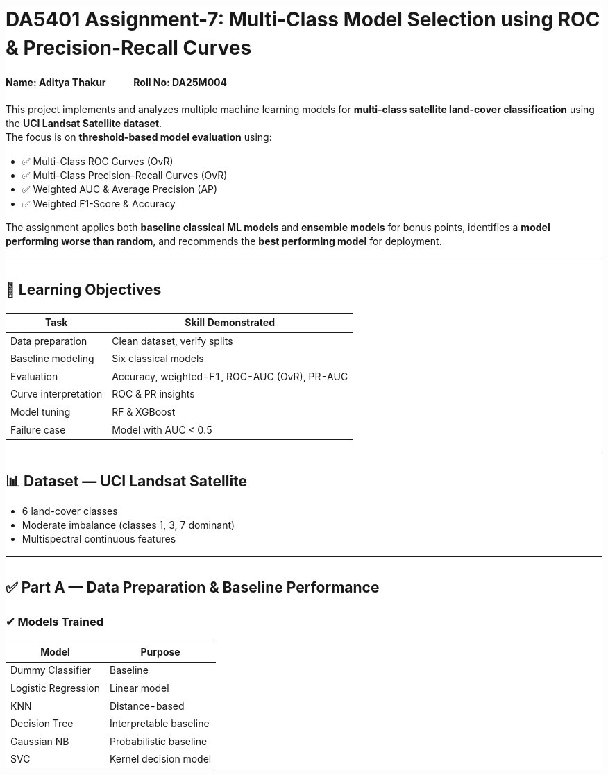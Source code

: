 # DA5401 Assignment-7: Multi-Class Model Selection using ROC & Precision-Recall Curves

#### Name: Aditya Thakur &nbsp;&nbsp;&nbsp;&nbsp;&nbsp;&nbsp;&nbsp;&nbsp;&nbsp;&nbsp; Roll No: DA25M004

This project implements and analyzes multiple machine learning models for **multi-class satellite land-cover classification** using the **UCI Landsat Satellite dataset**.  
The focus is on **threshold-based model evaluation** using:

- ✅ Multi-Class ROC Curves (OvR)
- ✅ Multi-Class Precision–Recall Curves (OvR)
- ✅ Weighted AUC & Average Precision (AP)
- ✅ Weighted F1-Score & Accuracy

The assignment applies both **baseline classical ML models** and **ensemble models** for bonus points, identifies a **model performing worse than random**, and recommends the **best performing model** for deployment.

---

## 🎯 Learning Objectives

| Task | Skill Demonstrated |
|---|---|
Data preparation | Clean dataset, verify splits |
Baseline modeling | Six classical models |
Evaluation | Accuracy, weighted-F1, ROC-AUC (OvR), PR-AUC |
Curve interpretation | ROC & PR insights |
Model tuning | RF & XGBoost |
Failure case | Model with AUC < 0.5 |

---

## 📊 Dataset — UCI Landsat Satellite

- 6 land-cover classes
- Moderate imbalance (classes 1, 3, 7 dominant)
- Multispectral continuous features

---

## ✅ Part A — Data Preparation & Baseline Performance

### ✔ Models Trained
| Model | Purpose |
|---|---|
Dummy Classifier | Baseline |
Logistic Regression | Linear model |
KNN | Distance-based |
Decision Tree | Interpretable baseline |
Gaussian NB | Probabilistic baseline |
SVC | Kernel decision model |
